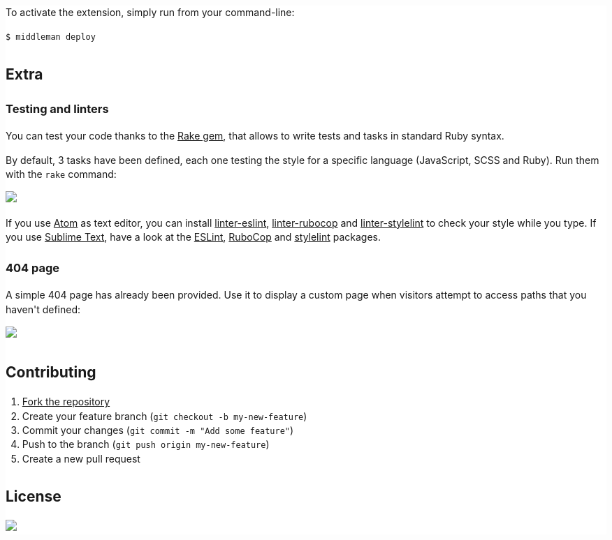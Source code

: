 To activate the extension, simply run from your command-line:

```bash
$ middleman deploy
```

## Extra

### Testing and linters

You can test your code thanks to the [Rake gem](https://github.com/ruby/rake), that allows to write tests and tasks in standard Ruby syntax.

By default, 3 tasks have been defined, each one testing the style for a specific language (JavaScript, SCSS and Ruby). Run them with the `rake` command:

![](https://github.com/gabrielecanepa/assets/raw/master/middleman-webpack/screen3.png?sanitize=true)

If you use [Atom](https://atom.io) as text editor, you can install [linter-eslint](https://atom.io/packages/linter-eslint), [linter-rubocop](https://atom.io/packages/linter-rubocop) and [linter-stylelint](https://atom.io/packages/linter-stylelint) to check your style while you type. If you use [Sublime Text](https://www.sublimetext.com), have a look at the [ESLint](https://packagecontrol.io/packages/ESLint), [RuboCop](https://packagecontrol.io/packages/RuboCop) and [stylelint](https://packagecontrol.io/packages/SublimeLinter-stylelint) packages.

### 404 page

A simple 404 page has already been provided. Use it to display a custom page when visitors attempt to access paths that you haven't defined:

![](https://github.com/gabrielecanepa/assets/raw/master/middleman-webpack/screen4.png?sanitize=true)

## Contributing

1.  [Fork the repository](https://github.com/gabrielecanepa/middleman-webpack)
2.  Create your feature branch (`git checkout -b my-new-feature`)
3.  Commit your changes (`git commit -m "Add some feature"`)
4.  Push to the branch (`git push origin my-new-feature`)
5.  Create a new pull request

## License

[![](https://github.com/gabrielecanepa/assets/raw/master/badges/mit.svg?sanitize=true)](https://gabriele.canepa.io/mit)
